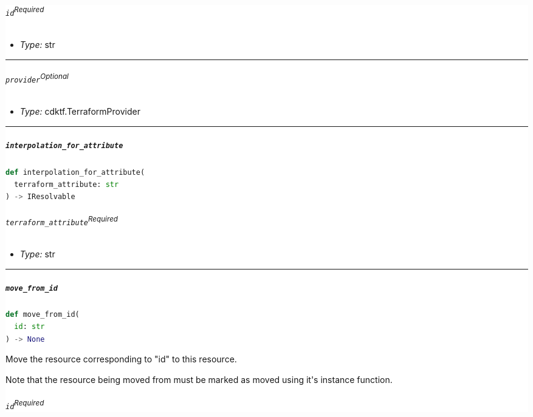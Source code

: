 ###### `id`<sup>Required</sup> <a name="id" id="rhizo-co-terraform-provider-oci.meteringComputationUsageCarbonEmission.MeteringComputationUsageCarbonEmission.importFrom.parameter.id"></a>

- *Type:* str

---

###### `provider`<sup>Optional</sup> <a name="provider" id="rhizo-co-terraform-provider-oci.meteringComputationUsageCarbonEmission.MeteringComputationUsageCarbonEmission.importFrom.parameter.provider"></a>

- *Type:* cdktf.TerraformProvider

---

##### `interpolation_for_attribute` <a name="interpolation_for_attribute" id="rhizo-co-terraform-provider-oci.meteringComputationUsageCarbonEmission.MeteringComputationUsageCarbonEmission.interpolationForAttribute"></a>

```python
def interpolation_for_attribute(
  terraform_attribute: str
) -> IResolvable
```

###### `terraform_attribute`<sup>Required</sup> <a name="terraform_attribute" id="rhizo-co-terraform-provider-oci.meteringComputationUsageCarbonEmission.MeteringComputationUsageCarbonEmission.interpolationForAttribute.parameter.terraformAttribute"></a>

- *Type:* str

---

##### `move_from_id` <a name="move_from_id" id="rhizo-co-terraform-provider-oci.meteringComputationUsageCarbonEmission.MeteringComputationUsageCarbonEmission.moveFromId"></a>

```python
def move_from_id(
  id: str
) -> None
```

Move the resource corresponding to "id" to this resource.

Note that the resource being moved from must be marked as moved using it's instance function.

###### `id`<sup>Required</sup> <a name="id" id="rhizo-co-terraform-provider-oci.meteringComputationUsageCarbonEmission.MeteringComputationUsageCarbonEmission.moveFromId.parameter.id"></a>
